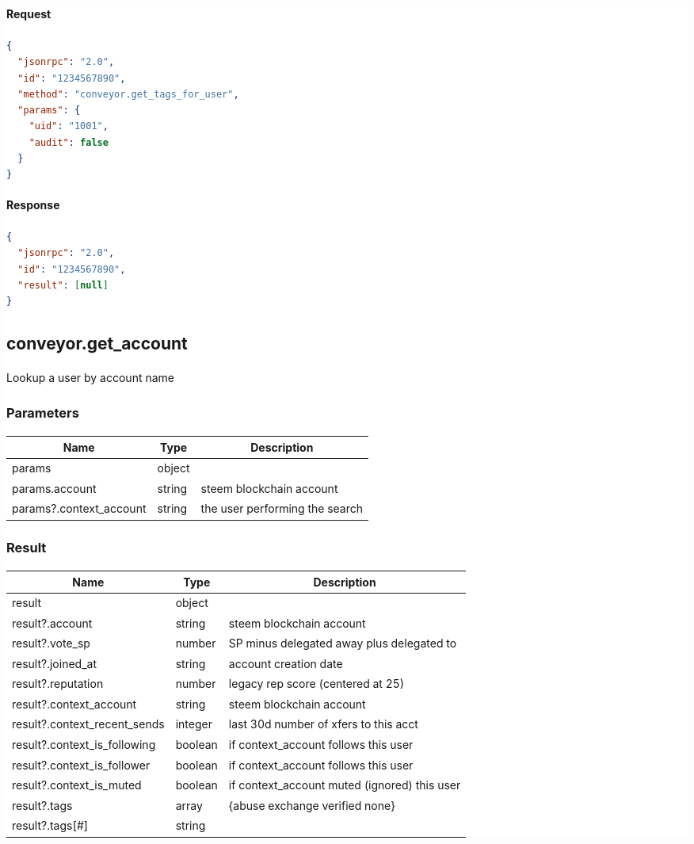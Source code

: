 #### Request

```json
{
  "jsonrpc": "2.0",
  "id": "1234567890",
  "method": "conveyor.get_tags_for_user",
  "params": {
    "uid": "1001",
    "audit": false
  }
}
```

#### Response

```json
{
  "jsonrpc": "2.0",
  "id": "1234567890",
  "result": [null]
}
```

<a name="conveyor.get_account"></a>

## conveyor.get_account

Lookup a user by account name

### Parameters

| Name                    | Type   | Description                    |
| ----------------------- | ------ | ------------------------------ |
| params                  | object |                                |
| params.account          | string | steem blockchain account       |
| params?.context_account | string | the user performing the search |

### Result

| Name                         | Type    | Description                                  |
| ---------------------------- | ------- | -------------------------------------------- |
| result                       | object  |                                              |
| result?.account              | string  | steem blockchain account                     |
| result?.vote_sp              | number  | SP minus delegated away plus delegated to    |
| result?.joined_at            | string  | account creation date                        |
| result?.reputation           | number  | legacy rep score (centered at 25)            |
| result?.context_account      | string  | steem blockchain account                     |
| result?.context_recent_sends | integer | last 30d number of xfers to this acct        |
| result?.context_is_following | boolean | if context_account follows this user         |
| result?.context_is_follower  | boolean | if context_account follows this user         |
| result?.context_is_muted     | boolean | if context_account muted (ignored) this user |
| result?.tags                 | array   | {abuse exchange verified none}               |
| result?.tags[#]              | string  |                                              |